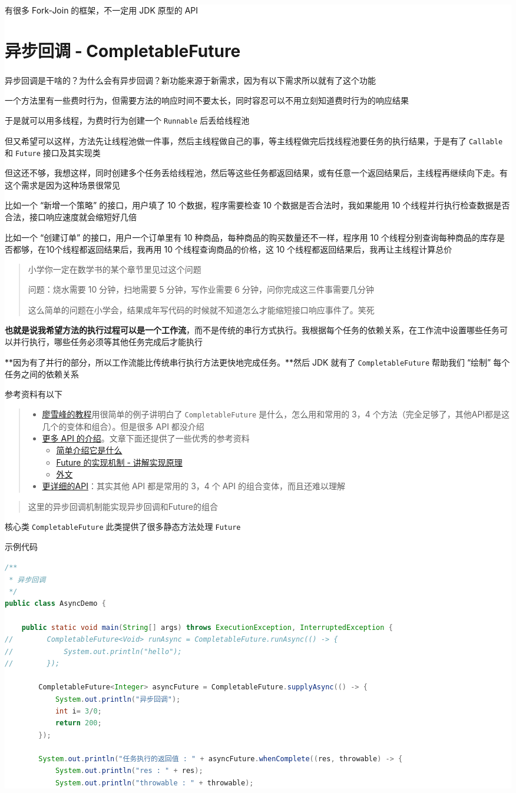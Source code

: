 ```java
```

有很多 Fork-Join 的框架，不一定用 JDK 原型的 API


# 异步回调 - CompletableFuture

异步回调是干啥的？为什么会有异步回调？新功能来源于新需求，因为有以下需求所以就有了这个功能

一个方法里有一些费时行为，但需要方法的响应时间不要太长，同时容忍可以不用立刻知道费时行为的响应结果

于是就可以用多线程，为费时行为创建一个 `Runnable` 后丢给线程池

但又希望可以这样，方法先让线程池做一件事，然后主线程做自己的事，等主线程做完后找线程池要任务的执行结果，于是有了 `Callable` 和 `Future` 接口及其实现类

但这还不够，我想这样，同时创建多个任务丢给线程池，然后等这些任务都返回结果，或有任意一个返回结果后，主线程再继续向下走。有这个需求是因为这种场景很常见

比如一个 “新增一个策略” 的接口，用户填了 10 个数据，程序需要检查 10 个数据是否合法时，我如果能用 10 个线程并行执行检查数据是否合法，接口响应速度就会缩短好几倍

比如一个 “创建订单” 的接口，用户一个订单里有 10 种商品，每种商品的购买数量还不一样，程序用 10 个线程分别查询每种商品的库存是否都够，在10个线程都返回结果后，我再用 10 个线程查询商品的价格，这 10 个线程都返回结果后，我再让主线程计算总价

> 小学你一定在数学书的某个章节里见过这个问题
>
> 问题：烧水需要 10 分钟，扫地需要 5 分钟，写作业需要 6 分钟，问你完成这三件事需要几分钟
>
> 这么简单的问题在小学会，结果成年写代码的时候就不知道怎么才能缩短接口响应事件了。笑死


**也就是说我希望方法的执行过程可以是一个工作流**，而不是传统的串行方式执行。我根据每个任务的依赖关系，在工作流中设置哪些任务可以并行执行，哪些任务必须等其他任务完成后才能执行

**因为有了并行的部分，所以工作流能比传统串行执行方法更快地完成任务。**然后 JDK 就有了 `CompletableFuture` 帮助我们 “绘制” 每个任务之间的依赖关系


参考资料有以下

> - [廖雪峰的教程](https://www.liaoxuefeng.com/wiki/1252599548343744/1306581182447650)用很简单的例子讲明白了 `CompletableFuture` 是什么，怎么用和常用的 3，4 个方法（完全足够了，其他API都是这几个的变体和组合）。但是很多 API 都没介绍
> - [更多 API 的介绍](https://zhuanlan.zhihu.com/p/344431341)。文章下面还提供了一些优秀的参考资料
>   - [简单介绍它是什么](https://blog.csdn.net/u011726984/article/details/79320004)
>   - [Future 的实现机制 - 讲解实现原理](https://zhuanlan.zhihu.com/p/54459770)
>   - [外文](callicoder.com/java-8-completablefuture-tutorial/)
> - [更详细的API](https://www.jianshu.com/p/558b090ae4bb)：其实其他 API 都是常用的 3，4 个 API 的组合变体，而且还难以理解


> 这里的异步回调机制能实现异步回调和Future的组合

核心类 `CompletableFuture`   此类提供了很多静态方法处理 `Future`

示例代码

```java
/**
 * 异步回调
 */
public class AsyncDemo {

    public static void main(String[] args) throws ExecutionException, InterruptedException {
//        CompletableFuture<Void> runAsync = CompletableFuture.runAsync(() -> {
//            System.out.println("hello");
//        });

        CompletableFuture<Integer> asyncFuture = CompletableFuture.supplyAsync(() -> {
            System.out.println("异步回调");
            int i= 3/0;
            return 200;
        });

        System.out.println("任务执行的返回值 : " + asyncFuture.whenComplete((res, throwable) -> {
            System.out.println("res : " + res);
            System.out.println("throwable : " + throwable);
```